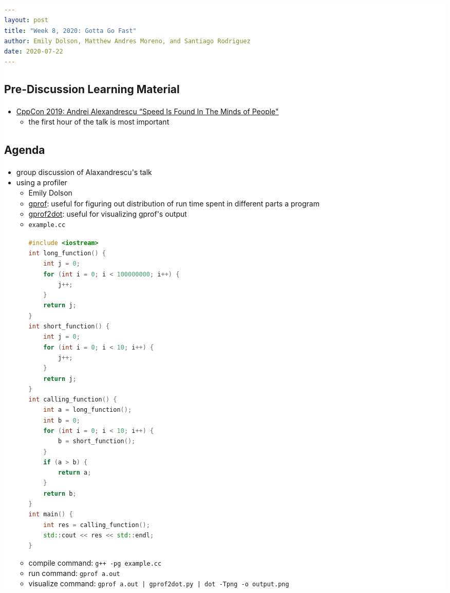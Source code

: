 ```yaml
---
layout: post
title: "Week 8, 2020: Gotta Go Fast"
author: Emily Dolson, Matthew Andres Moreno, and Santiago Rodriguez
date: 2020-07-22
---
```


<iframe width="560" height="315" src="https://www.youtube.com/embed/evwofZyQmAY" frameborder="0" allow="accelerometer; autoplay; encrypted-media; gyroscope; picture-in-picture" allowfullscreen></iframe>

## Pre-Discussion Learning Material

* [CppCon 2019: Andrei Alexandrescu “Speed Is Found In The Minds of People"](https://youtu.be/FJJTYQYB1JQ)
  * the first hour of the talk is most important

## Agenda

* group discussion of Alaxandrescu's talk
* using a profiler
  * Emily Dolson
  * [gprof](https://en.wikipedia.org/wiki/Gprof): useful for figuring out distribution of run time spent in different parts a program
  * [gprof2dot](https://github.com/jrfonseca/gprof2dot): useful for visualizing gprof's output
  * `example.cc`
    ~~~cpp
    #include <iostream>
    int long_function() {
        int j = 0;
        for (int i = 0; i < 100000000; i++) {
            j++;
        }
        return j;
    }
    int short_function() {
        int j = 0;
        for (int i = 0; i < 10; i++) {
            j++;
        }
        return j;
    }
    int calling_function() {
        int a = long_function();
        int b = 0;
        for (int i = 0; i < 10; i++) {
            b = short_function();
        }
        if (a > b) {
            return a;
        }
        return b;
    }
    int main() {
        int res = calling_function();
        std::cout << res << std::endl;
    }
    ~~~
  * compile command: `g++ -pg example.cc`
  * run command: `gprof a.out`
  * visualize command: `gprof a.out | gprof2dot.py | dot -Tpng -o output.png`